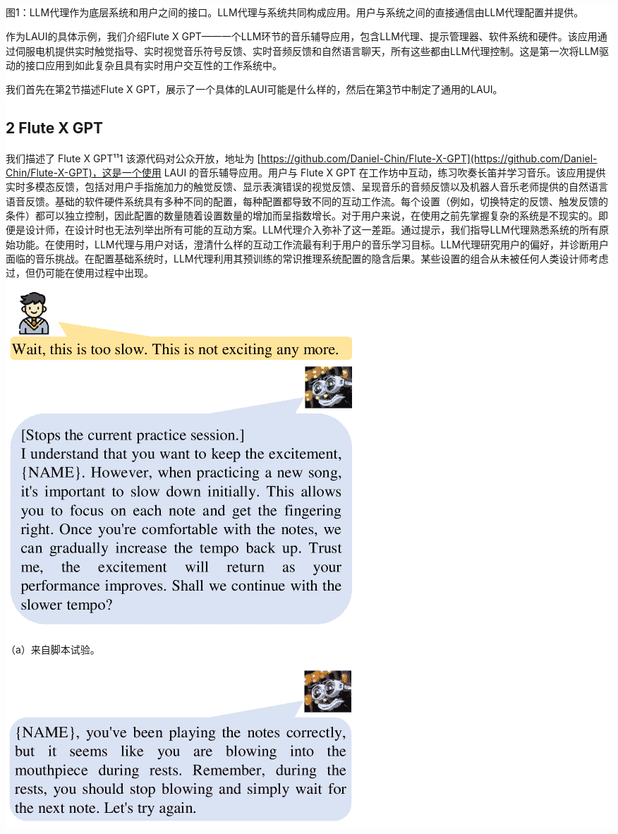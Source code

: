 图1：LLM代理作为底层系统和用户之间的接口。LLM代理与系统共同构成应用。用户与系统之间的直接通信由LLM代理配置并提供。

作为LAUI的具体示例，我们介绍Flute X GPT——一个LLM环节的音乐辅导应用，包含LLM代理、提示管理器、软件系统和硬件。该应用通过伺服电机提供实时触觉指导、实时视觉音乐符号反馈、实时音频反馈和自然语言聊天，所有这些都由LLM代理控制。这是第一次将LLM驱动的接口应用到如此复杂且具有实时用户交互性的工作系统中。

我们首先在第[2](https://arxiv.org/html/2405.13050v2#S2 "2 Flute X GPT ‣ Human-Centered LLM-Agent User Interface: A Position Paper")节描述Flute X GPT，展示了一个具体的LAUI可能是什么样的，然后在第[3](https://arxiv.org/html/2405.13050v2#S3 "3 LLM-Agent User Interface ‣ Human-Centered LLM-Agent User Interface: A Position Paper")节中制定了通用的LAUI。

## 2 Flute X GPT

我们描述了 Flute X GPT¹¹1 该源代码对公众开放，地址为 [https://github.com/Daniel-Chin/Flute-X-GPT](https://github.com/Daniel-Chin/Flute-X-GPT)，这是一个使用 LAUI 的音乐辅导应用。用户与 Flute X GPT 在工作坊中互动，练习吹奏长笛并学习音乐。该应用提供实时多模态反馈，包括对用户手指施加力的触觉反馈、显示表演错误的视觉反馈、呈现音乐的音频反馈以及机器人音乐老师提供的自然语言语音反馈。基础的软件硬件系统具有多种不同的配置，每种配置都导致不同的互动工作流。每个设置（例如，切换特定的反馈、触发反馈的条件）都可以独立控制，因此配置的数量随着设置数量的增加而呈指数增长。对于用户来说，在使用之前先掌握复杂的系统是不现实的。即便是设计师，在设计时也无法列举出所有可能的互动方案。LLM代理介入弥补了这一差距。通过提示，我们指导LLM代理熟悉系统的所有原始功能。在使用时，LLM代理与用户对话，澄清什么样的互动工作流最有利于用户的音乐学习目标。LLM代理研究用户的偏好，并诊断用户面临的音乐挑战。在配置基础系统时，LLM代理利用其预训练的常识推理系统配置的隐含后果。某些设置的组合从未被任何人类设计师考虑过，但仍可能在使用过程中出现。

![请参见说明文字](img/380d2ca8b71b87e75eede7a8acfdff67.png)

（a）来自脚本试验。

![请参见说明文字](img/0561f73b7646db50251b568a8d1954ac.png)
